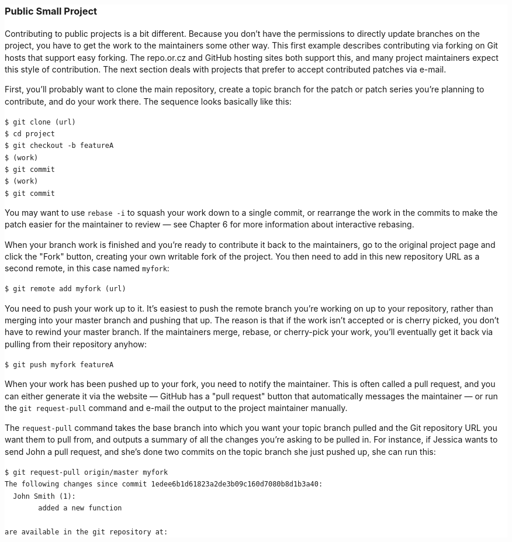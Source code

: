 ### Public Small Project ###

Contributing to public projects is a bit different. Because you don’t have the permissions to directly update branches on the project, you have to get the work to the maintainers some other way. This first example describes contributing via forking on Git hosts that support easy forking. The repo.or.cz and GitHub hosting sites both support this, and many project maintainers expect this style of contribution. The next section deals with projects that prefer to accept contributed patches via e-mail.

First, you’ll probably want to clone the main repository, create a topic branch for the patch or patch series you’re planning to contribute, and do your work there. The sequence looks basically like this:

	$ git clone (url)
	$ cd project
	$ git checkout -b featureA
	$ (work)
	$ git commit
	$ (work)
	$ git commit

You may want to use `rebase -i` to squash your work down to a single commit, or rearrange the work in the commits to make the patch easier for the maintainer to review — see Chapter 6 for more information about interactive rebasing.

When your branch work is finished and you’re ready to contribute it back to the maintainers, go to the original project page and click the "Fork" button, creating your own writable fork of the project. You then need to add in this new repository URL as a second remote, in this case named `myfork`:

	$ git remote add myfork (url)

You need to push your work up to it. It’s easiest to push the remote branch you’re working on up to your repository, rather than merging into your master branch and pushing that up. The reason is that if the work isn’t accepted or is cherry picked, you don’t have to rewind your master branch. If the maintainers merge, rebase, or cherry-pick your work, you’ll eventually get it back via pulling from their repository anyhow:

	$ git push myfork featureA

When your work has been pushed up to your fork, you need to notify the maintainer. This is often called a pull request, and you can either generate it via the website — GitHub has a "pull request" button that automatically messages the maintainer — or run the `git request-pull` command and e-mail the output to the project maintainer manually.

The `request-pull` command takes the base branch into which you want your topic branch pulled and the Git repository URL you want them to pull from, and outputs a summary of all the changes you’re asking to be pulled in. For instance, if Jessica wants to send John a pull request, and she’s done two commits on the topic branch she just pushed up, she can run this:

	$ git request-pull origin/master myfork
	The following changes since commit 1edee6b1d61823a2de3b09c160d7080b8d1b3a40:
	  John Smith (1):
	        added a new function

	are available in the git repository at:
